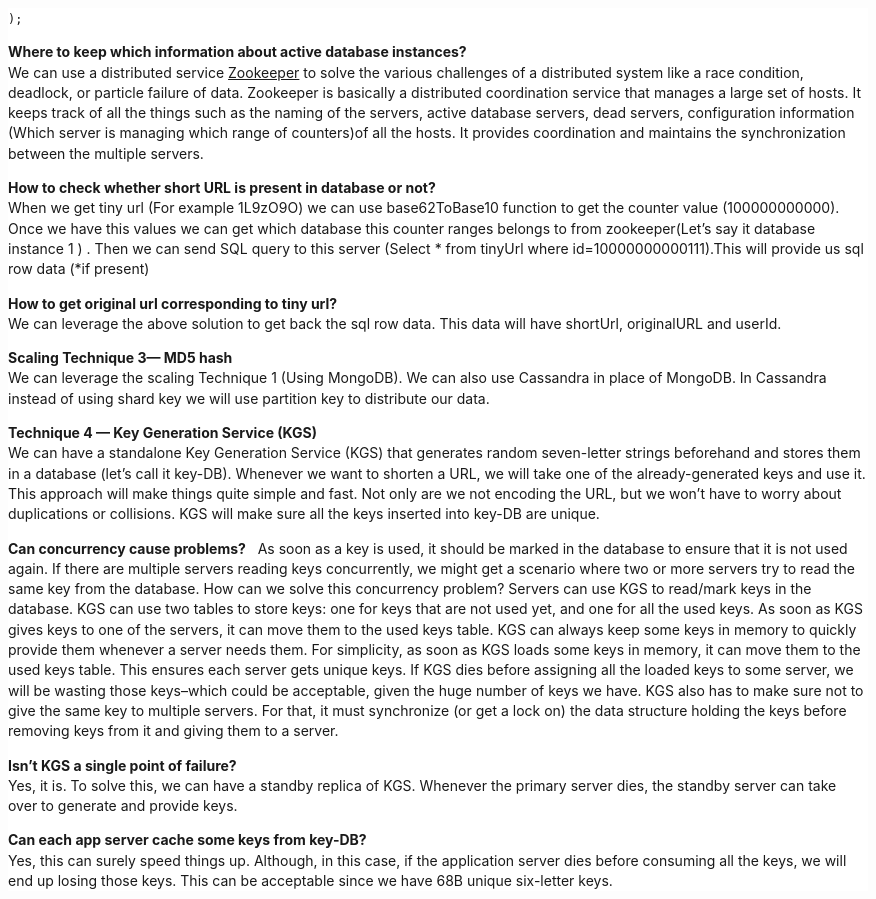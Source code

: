 ```
);
```
**Where to keep which information about active database instances?**      
We can use a distributed service [Zookeeper](https://zookeeper.apache.org/) to solve the various challenges of a distributed system like a race condition, deadlock, or particle failure of data. Zookeeper is basically a distributed coordination service that manages a large set of hosts. It keeps track of all the things such as the naming of the servers, active database servers, dead servers, configuration information (Which server is managing which range of counters)of all the hosts. It provides coordination and maintains the synchronization between the multiple servers. 

**How to check whether short URL is present in database or not?**        
When we get tiny url (For example 1L9zO9O) we can use base62ToBase10 function to get the counter value (100000000000). Once we have this values we can get which database this counter ranges belongs to from zookeeper(Let’s say it database instance 1 ) . Then we can send SQL query to this server (Select * from tinyUrl where id=10000000000111).This will provide us sql row data (*if present)

**How to get original url corresponding to tiny url?**     
We can leverage the above solution to get back the sql row data. This data will have shortUrl, originalURL and userId.

**Scaling Technique 3— MD5 hash**        
We can leverage the scaling Technique 1 (Using MongoDB). We can also use Cassandra in place of MongoDB. In Cassandra instead of using shard key we will use partition key to distribute our data.

**Technique 4 — Key Generation Service (KGS)**        
We can have a standalone Key Generation Service (KGS) that generates random seven-letter strings beforehand and stores them in a database (let’s call it key-DB). Whenever we want to shorten a URL, we will take one of the already-generated keys and use it. This approach will make things quite simple and fast. Not only are we not encoding the URL, but we won’t have to worry about duplications or collisions. KGS will make sure all the keys inserted into key-DB are unique.

**Can concurrency cause problems?**     
As soon as a key is used, it should be marked in the database to ensure that it is not used again. If there are multiple servers reading keys concurrently, we might get a scenario where two or more servers try to read the same key from the database. How can we solve this concurrency problem?
Servers can use KGS to read/mark keys in the database. KGS can use two tables to store keys: one for keys that are not used yet, and one for all the used keys. As soon as KGS gives keys to one of the servers, it can move them to the used keys table. KGS can always keep some keys in memory to quickly provide them whenever a server needs them.
For simplicity, as soon as KGS loads some keys in memory, it can move them to the used keys table. This ensures each server gets unique keys. If KGS dies before assigning all the loaded keys to some server, we will be wasting those keys–which could be acceptable, given the huge number of keys we have.
KGS also has to make sure not to give the same key to multiple servers. For that, it must synchronize (or get a lock on) the data structure holding the keys before removing keys from it and giving them to a server.

**Isn’t KGS a single point of failure?**         
Yes, it is. To solve this, we can have a standby replica of KGS. Whenever the primary server dies, the standby server can take over to generate and provide keys.

**Can each app server cache some keys from key-DB?**        
Yes, this can surely speed things up. Although, in this case, if the application server dies before consuming all the keys, we will end up losing those keys. This can be acceptable since we have 68B unique six-letter keys.
